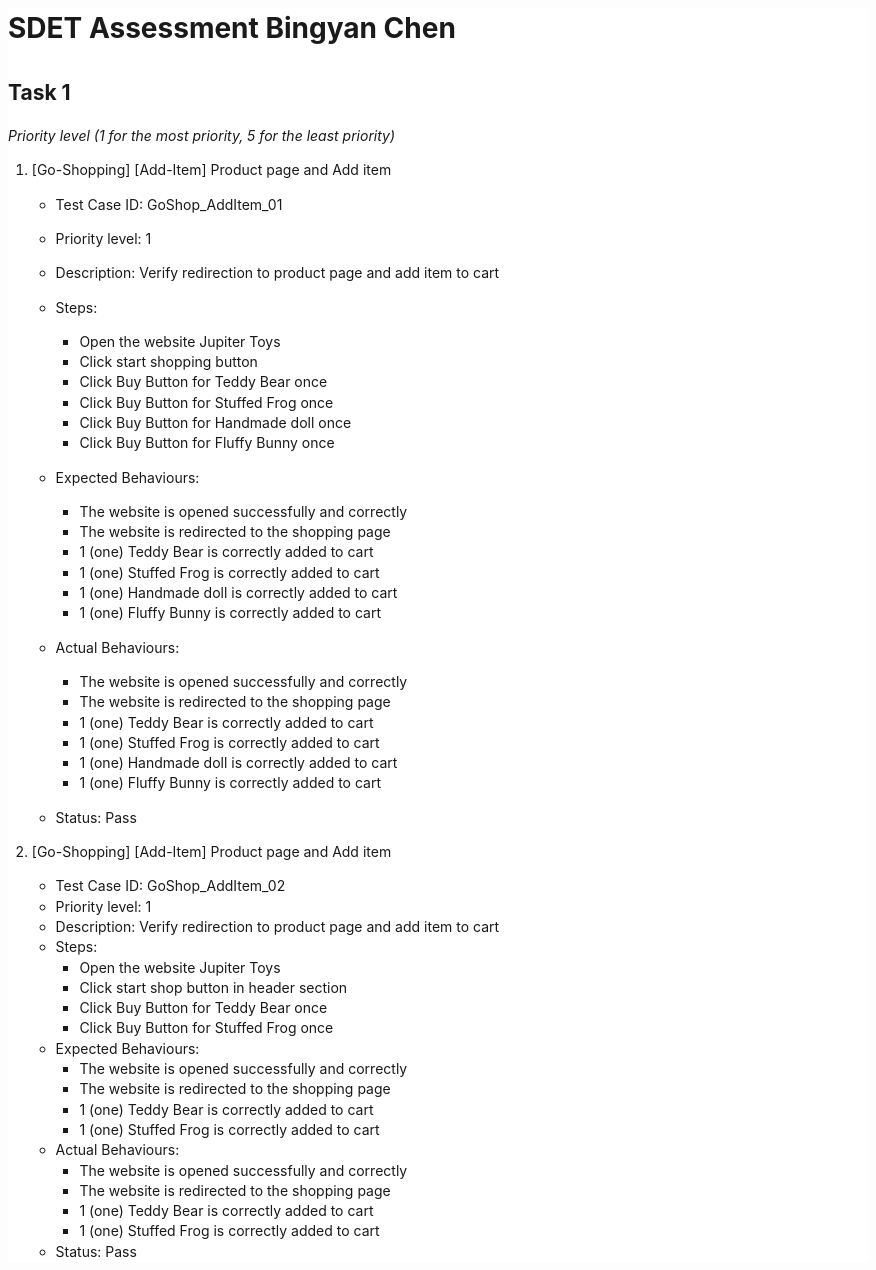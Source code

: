 # SDET Assessment Bingyan Chen

## Task 1

*Priority level (1 for the most priority, 5 for the least priority)*

1. [Go-Shopping] [Add-Item] Product page and Add item

   - Test Case ID: GoShop_AddItem_01
   - Priority level: 1

   - Description: Verify redirection to product page and add item to cart
   - Steps:
     - Open the website Jupiter Toys
     - Click start shopping button
     - Click Buy Button for Teddy Bear once
     - Click Buy Button for Stuffed Frog once
     - Click Buy Button for Handmade doll once
     - Click Buy Button for Fluffy Bunny once
   - Expected Behaviours:
     - The website is opened successfully and correctly
     - The website is redirected to the shopping page
     - 1 (one) Teddy Bear is correctly added to cart
     - 1 (one) Stuffed Frog is correctly added to cart
     - 1 (one) Handmade doll is correctly added to cart
     - 1 (one) Fluffy Bunny is correctly added to cart
   - Actual Behaviours: 
     - The website is opened successfully and correctly
     - The website is redirected to the shopping page
     - 1 (one) Teddy Bear is correctly added to cart
     - 1 (one) Stuffed Frog is correctly added to cart
     - 1 (one) Handmade doll is correctly added to cart
     - 1 (one) Fluffy Bunny is correctly added to cart
   - Status: Pass

2. [Go-Shopping] [Add-Item] Product page and Add item

   - Test Case ID: GoShop_AddItem_02
   - Priority level: 1
   - Description: Verify redirection to product page and add item to cart
   - Steps:
     - Open the website Jupiter Toys
     - Click start shop button in header section
     - Click Buy Button for Teddy Bear once
     - Click Buy Button for Stuffed Frog once
   - Expected Behaviours:
     - The website is opened successfully and correctly
     - The website is redirected to the shopping page
     - 1 (one) Teddy Bear is correctly added to cart
     - 1 (one) Stuffed Frog is correctly added to cart
   - Actual Behaviours: 
     - The website is opened successfully and correctly
     - The website is redirected to the shopping page
     - 1 (one) Teddy Bear is correctly added to cart
     - 1 (one) Stuffed Frog is correctly added to cart
   - Status: Pass
